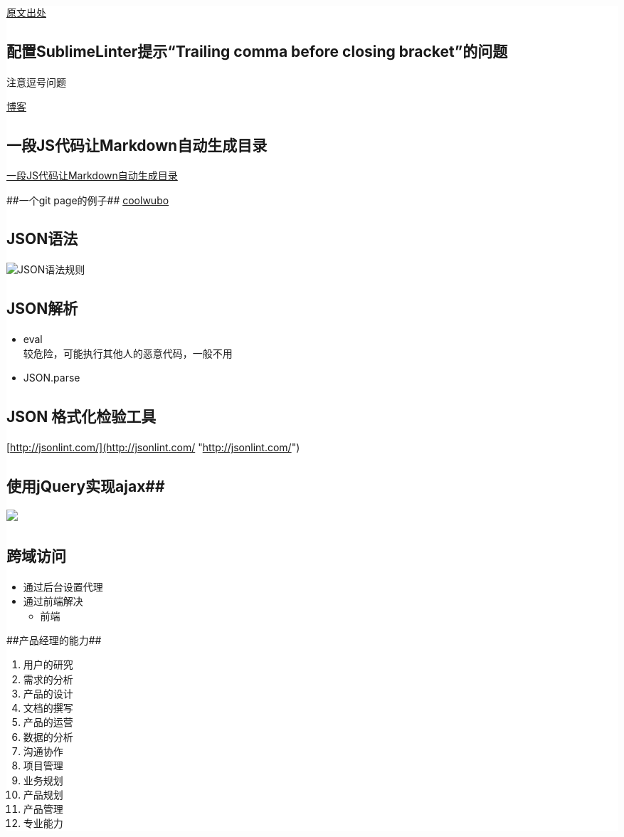 [原文出处]("http://www.litefeel.com/sublime-text-2-license/" )

## 配置SublimeLinter提示“Trailing comma before closing bracket”的问题 ##

注意逗号问题

[博客](http://www.liudon.org/1048.html)

## 一段JS代码让Markdown自动生成目录 ##


[一段JS代码让Markdown自动生成目录](http://www.iyanlei.com/markdown_catelog.html)

##一个git page的例子##
[coolwubo](http://www.coolwubo.com/)


## JSON语法 ##

<img src="http://7xkqbu.com1.z0.glb.clouddn.com/JSON.jpg" width="50%" heigh="50%" alt="JSON语法规则">

## JSON解析 ##
- eval  
较危险，可能执行其他人的恶意代码，一般不用


- JSON.parse

## JSON 格式化检验工具 ##
[http://jsonlint.com/](http://jsonlint.com/ "http://jsonlint.com/")

## 使用jQuery实现ajax##


<img src="http://7xkqbu.com1.z0.glb.clouddn.com/ajaxinjQuery.jpg" width="50%" heigh="50%">

## 跨域访问 ##

- 通过后台设置代理
- 通过前端解决
	- 前端  

##产品经理的能力##
1. 用户的研究
2. 需求的分析
3. 产品的设计
4. 文档的撰写
5. 产品的运营
6. 数据的分析
7. 沟通协作
8. 项目管理
9. 业务规划
10. 产品规划
11. 产品管理
12. 专业能力
